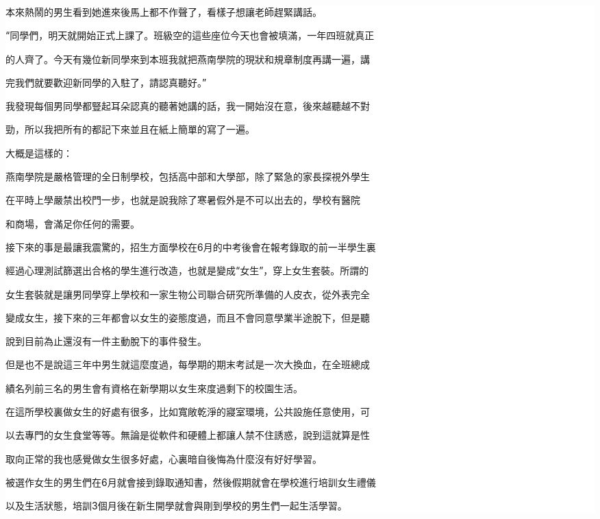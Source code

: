 



本來熱鬧的男生看到她進來後馬上都不作聲了，看樣子想讓老師趕緊講話。

“同學們，明天就開始正式上課了。班級空的這些座位今天也會被填滿，一年四班就真正

的人齊了。今天有幾位新同學來到本班我就把燕南學院的現狀和規章制度再講一遍，講

完我們就要歡迎新同學的入駐了，請認真聽好。”





我發現每個男同學都豎起耳朵認真的聽著她講的話，我一開始沒在意，後來越聽越不對

勁，所以我把所有的都記下來並且在紙上簡單的寫了一遍。



大概是這樣的：





燕南學院是嚴格管理的全日制學校，包括高中部和大學部，除了緊急的家長探視外學生

在平時上學嚴禁出校門一步，也就是說我除了寒暑假外是不可以出去的，學校有醫院

和商場，會滿足你任何的需要。





接下來的事是最讓我震驚的，招生方面學校在6月的中考後會在報考錄取的前一半學生裏

經過心理測試篩選出合格的學生進行改造，也就是變成“女生”，穿上女生套裝。所謂的

女生套裝就是讓男同學穿上學校和一家生物公司聯合研究所準備的人皮衣，從外表完全

變成女生，接下來的三年都會以女生的姿態度過，而且不會同意學業半途脫下，但是聽

說到目前為止還沒有一件主動脫下的事件發生。



但是也不是說這三年中男生就這麼度過，每學期的期末考試是一次大換血，在全班總成

績名列前三名的男生會有資格在新學期以女生來度過剩下的校園生活。





在這所學校裏做女生的好處有很多，比如寬敞乾淨的寢室環境，公共設施任意使用，可

以去專門的女生食堂等等。無論是從軟件和硬體上都讓人禁不住誘惑，說到這就算是性

取向正常的我也感覺做女生很多好處，心裏暗自後悔為什麼沒有好好學習。





被選作女生的男生們在6月就會接到錄取通知書，然後假期就會在學校進行培訓女生禮儀

以及生活狀態，培訓3個月後在新生開學就會與剛到學校的男生們一起生活學習。


